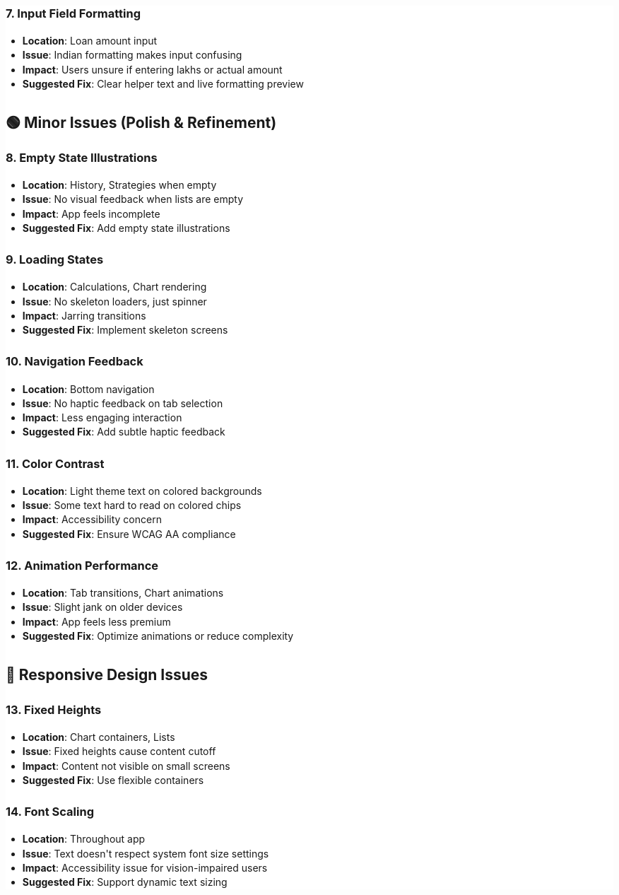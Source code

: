 ### 7. Input Field Formatting
- **Location**: Loan amount input
- **Issue**: Indian formatting makes input confusing
- **Impact**: Users unsure if entering lakhs or actual amount
- **Suggested Fix**: Clear helper text and live formatting preview

## 🟢 Minor Issues (Polish & Refinement)

### 8. Empty State Illustrations
- **Location**: History, Strategies when empty
- **Issue**: No visual feedback when lists are empty
- **Impact**: App feels incomplete
- **Suggested Fix**: Add empty state illustrations

### 9. Loading States
- **Location**: Calculations, Chart rendering
- **Issue**: No skeleton loaders, just spinner
- **Impact**: Jarring transitions
- **Suggested Fix**: Implement skeleton screens

### 10. Navigation Feedback
- **Location**: Bottom navigation
- **Issue**: No haptic feedback on tab selection
- **Impact**: Less engaging interaction
- **Suggested Fix**: Add subtle haptic feedback

### 11. Color Contrast
- **Location**: Light theme text on colored backgrounds
- **Issue**: Some text hard to read on colored chips
- **Impact**: Accessibility concern
- **Suggested Fix**: Ensure WCAG AA compliance

### 12. Animation Performance
- **Location**: Tab transitions, Chart animations
- **Issue**: Slight jank on older devices
- **Impact**: App feels less premium
- **Suggested Fix**: Optimize animations or reduce complexity

## 📱 Responsive Design Issues

### 13. Fixed Heights
- **Location**: Chart containers, Lists
- **Issue**: Fixed heights cause content cutoff
- **Impact**: Content not visible on small screens
- **Suggested Fix**: Use flexible containers

### 14. Font Scaling
- **Location**: Throughout app
- **Issue**: Text doesn't respect system font size settings
- **Impact**: Accessibility issue for vision-impaired users
- **Suggested Fix**: Support dynamic text sizing
